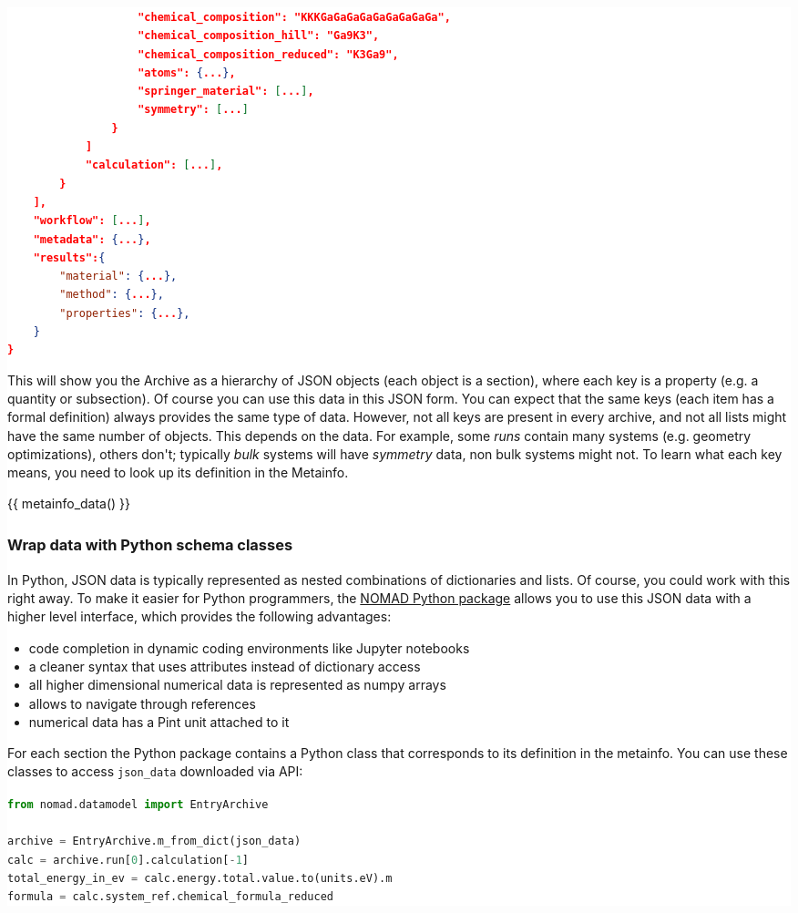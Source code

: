 ```json title="https://nomad-lab.eu/prod/v1/api/v1/entries/--dLZstNvL_x05wDg2djQmlU_oKn/archive"
                    "chemical_composition": "KKKGaGaGaGaGaGaGaGaGa",
                    "chemical_composition_hill": "Ga9K3",
                    "chemical_composition_reduced": "K3Ga9",
                    "atoms": {...},
                    "springer_material": [...],
                    "symmetry": [...]
                }
            ]
            "calculation": [...],
        }
    ],
    "workflow": [...],
    "metadata": {...},
    "results":{
        "material": {...},
        "method": {...},
        "properties": {...},
    }
}
```

This will show you the Archive as a hierarchy of JSON objects (each object is a section),
where each key is a property (e.g. a quantity or subsection). Of course you can use
this data in this JSON form. You can expect that the same keys (each item has a formal
definition) always provides the same type of data. However, not all keys are present in
every archive, and not all lists might have the same number of objects. This depends on the
data. For example, some *runs* contain many systems (e.g. geometry optimizations), others
don't; typically *bulk* systems will have *symmetry* data, non bulk systems might not.
To learn what each key means, you need to look up its definition in the Metainfo.

{{ metainfo_data() }}

### Wrap data with Python schema classes

In Python, JSON data is typically represented as nested combinations of dictionaries
and lists. Of course, you could work with this right away. To make it easier for Python
programmers, the [NOMAD Python package](../programmatic/pythonlib.md) allows you to use this
JSON data with a higher level interface, which provides the following advantages:

- code completion in dynamic coding environments like Jupyter notebooks
- a cleaner syntax that uses attributes instead of dictionary access
- all higher dimensional numerical data is represented as numpy arrays
- allows to navigate through references
- numerical data has a Pint unit attached to it

For each section the Python package contains a Python class that corresponds to its
definition in the metainfo. You can use these classes to access `json_data` downloaded
via API:
```python
from nomad.datamodel import EntryArchive

archive = EntryArchive.m_from_dict(json_data)
calc = archive.run[0].calculation[-1]
total_energy_in_ev = calc.energy.total.value.to(units.eV).m
formula = calc.system_ref.chemical_formula_reduced
```
